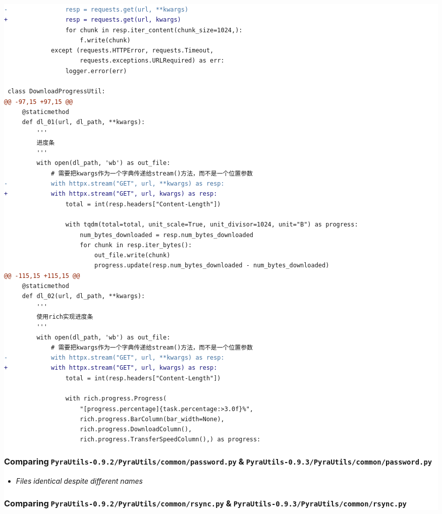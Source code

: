 ```diff
-                resp = requests.get(url, **kwargs)
+                resp = requests.get(url, kwargs)
                 for chunk in resp.iter_content(chunk_size=1024,): 
                     f.write(chunk)
             except (requests.HTTPError, requests.Timeout,
                     requests.exceptions.URLRequired) as err:
                 logger.error(err)
 
 class DownloadProgressUtil:
@@ -97,15 +97,15 @@
     @staticmethod
     def dl_01(url, dl_path, **kwargs):
         '''
         进度条
         '''
         with open(dl_path, 'wb') as out_file:
             # 需要把kwargs作为一个字典传递给stream()方法，而不是一个位置参数
-            with httpx.stream("GET", url, **kwargs) as resp:
+            with httpx.stream("GET", url, kwargs) as resp:
                 total = int(resp.headers["Content-Length"])
 
                 with tqdm(total=total, unit_scale=True, unit_divisor=1024, unit="B") as progress:
                     num_bytes_downloaded = resp.num_bytes_downloaded
                     for chunk in resp.iter_bytes():
                         out_file.write(chunk)
                         progress.update(resp.num_bytes_downloaded - num_bytes_downloaded)
@@ -115,15 +115,15 @@
     @staticmethod
     def dl_02(url, dl_path, **kwargs):
         '''
         使用rich实现进度条
         '''
         with open(dl_path, 'wb') as out_file:
             # 需要把kwargs作为一个字典传递给stream()方法，而不是一个位置参数
-            with httpx.stream("GET", url, **kwargs) as resp:
+            with httpx.stream("GET", url, kwargs) as resp:
                 total = int(resp.headers["Content-Length"])
 
                 with rich.progress.Progress(
                     "[progress.percentage]{task.percentage:>3.0f}%",
                     rich.progress.BarColumn(bar_width=None),
                     rich.progress.DownloadColumn(),
                     rich.progress.TransferSpeedColumn(),) as progress:
```

### Comparing `PyraUtils-0.9.2/PyraUtils/common/password.py` & `PyraUtils-0.9.3/PyraUtils/common/password.py`

 * *Files identical despite different names*

### Comparing `PyraUtils-0.9.2/PyraUtils/common/rsync.py` & `PyraUtils-0.9.3/PyraUtils/common/rsync.py`
